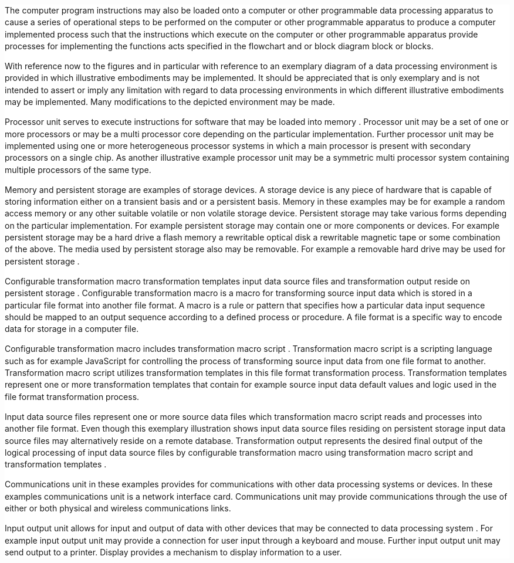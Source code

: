 The computer program instructions may also be loaded onto a computer or other programmable data processing apparatus to cause a series of operational steps to be performed on the computer or other programmable apparatus to produce a computer implemented process such that the instructions which execute on the computer or other programmable apparatus provide processes for implementing the functions acts specified in the flowchart and or block diagram block or blocks.

With reference now to the figures and in particular with reference to an exemplary diagram of a data processing environment is provided in which illustrative embodiments may be implemented. It should be appreciated that is only exemplary and is not intended to assert or imply any limitation with regard to data processing environments in which different illustrative embodiments may be implemented. Many modifications to the depicted environment may be made.

Processor unit serves to execute instructions for software that may be loaded into memory . Processor unit may be a set of one or more processors or may be a multi processor core depending on the particular implementation. Further processor unit may be implemented using one or more heterogeneous processor systems in which a main processor is present with secondary processors on a single chip. As another illustrative example processor unit may be a symmetric multi processor system containing multiple processors of the same type.

Memory and persistent storage are examples of storage devices. A storage device is any piece of hardware that is capable of storing information either on a transient basis and or a persistent basis. Memory in these examples may be for example a random access memory or any other suitable volatile or non volatile storage device. Persistent storage may take various forms depending on the particular implementation. For example persistent storage may contain one or more components or devices. For example persistent storage may be a hard drive a flash memory a rewritable optical disk a rewritable magnetic tape or some combination of the above. The media used by persistent storage also may be removable. For example a removable hard drive may be used for persistent storage .

Configurable transformation macro transformation templates input data source files and transformation output reside on persistent storage . Configurable transformation macro is a macro for transforming source input data which is stored in a particular file format into another file format. A macro is a rule or pattern that specifies how a particular data input sequence should be mapped to an output sequence according to a defined process or procedure. A file format is a specific way to encode data for storage in a computer file.

Configurable transformation macro includes transformation macro script . Transformation macro script is a scripting language such as for example JavaScript for controlling the process of transforming source input data from one file format to another. Transformation macro script utilizes transformation templates in this file format transformation process. Transformation templates represent one or more transformation templates that contain for example source input data default values and logic used in the file format transformation process.

Input data source files represent one or more source data files which transformation macro script reads and processes into another file format. Even though this exemplary illustration shows input data source files residing on persistent storage input data source files may alternatively reside on a remote database. Transformation output represents the desired final output of the logical processing of input data source files by configurable transformation macro using transformation macro script and transformation templates .

Communications unit in these examples provides for communications with other data processing systems or devices. In these examples communications unit is a network interface card. Communications unit may provide communications through the use of either or both physical and wireless communications links.

Input output unit allows for input and output of data with other devices that may be connected to data processing system . For example input output unit may provide a connection for user input through a keyboard and mouse. Further input output unit may send output to a printer. Display provides a mechanism to display information to a user.
